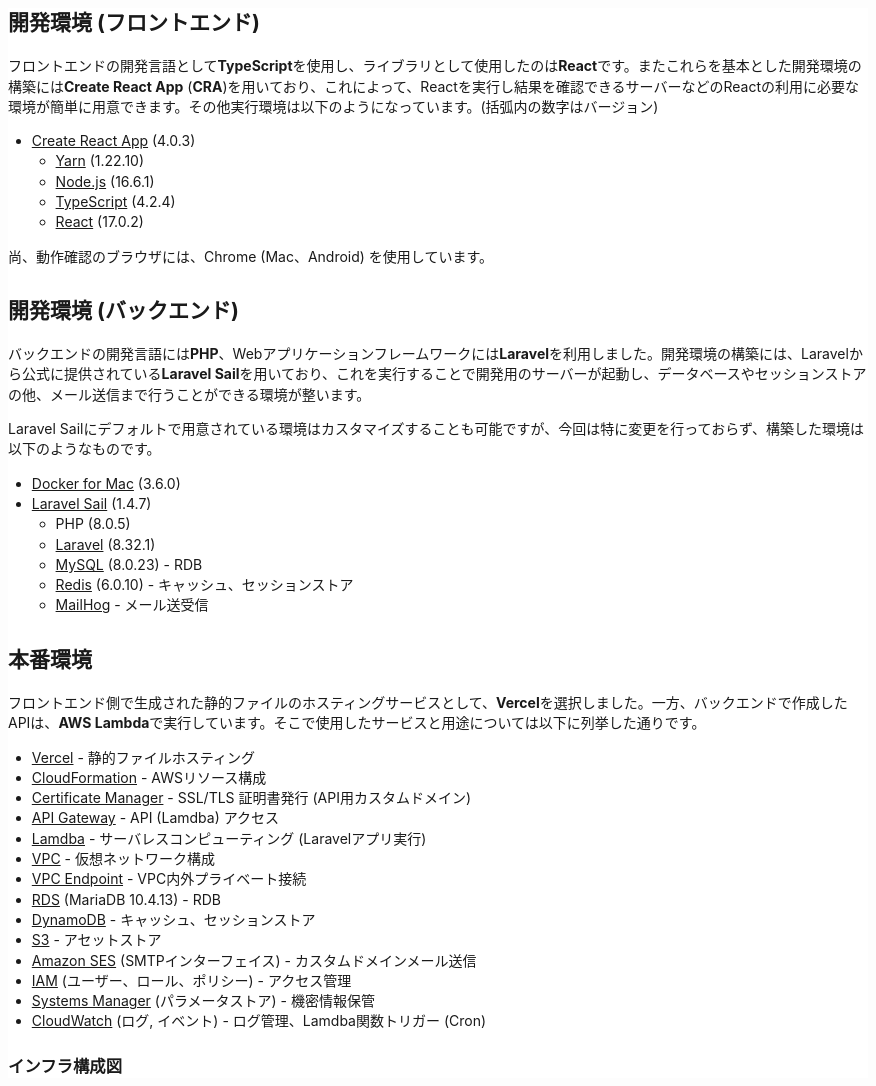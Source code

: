 
## 開発環境 (フロントエンド)

フロントエンドの開発言語として**TypeScript**を使用し、ライブラリとして使用したのは**React**です。またこれらを基本とした開発環境の構築には**Create React App** (**CRA**)を用いており、これによって、Reactを実行し結果を確認できるサーバーなどのReactの利用に必要な環境が簡単に用意できます。その他実行環境は以下のようになっています。(括弧内の数字はバージョン)  

- [Create React App](https://create-react-app.dev) (4.0.3)
  - [Yarn](https://yarnpkg.com/) (1.22.10)
  - [Node.js](https://nodejs.org/) (16.6.1)
  - [TypeScript](https://www.typescriptlang.org/) (4.2.4)
  - [React](https://reactjs.org) (17.0.2)

尚、動作確認のブラウザには、Chrome (Mac、Android) を使用しています。

## 開発環境 (バックエンド)

バックエンドの開発言語には**PHP**、Webアプリケーションフレームワークには**Laravel**を利用しました。開発環境の構築には、Laravelから公式に提供されている**Laravel Sail**を用いており、これを実行することで開発用のサーバーが起動し、データベースやセッションストアの他、メール送信まで行うことができる環境が整います。  

Laravel Sailにデフォルトで用意されている環境はカスタマイズすることも可能ですが、今回は特に変更を行っておらず、構築した環境は以下のようなものです。  

- [Docker for Mac](https://docs.docker.com/desktop/mac/release-notes/) (3.6.0)
- [Laravel Sail](https://laravel.com/docs/8.x/sail) (1.4.7)
  - PHP (8.0.5)
  - [Laravel](https://laravel.com/) (8.32.1)
  - [MySQL](https://www.mysql.com/) (8.0.23) - RDB
  - [Redis](https://redis.io/) (6.0.10) - キャッシュ、セッションストア
  - [MailHog](https://github.com/mailhog/MailHog) - メール送受信

## 本番環境

フロントエンド側で生成された静的ファイルのホスティングサービスとして、**Vercel**を選択しました。一方、バックエンドで作成したAPIは、**AWS Lambda**で実行しています。そこで使用したサービスと用途については以下に列挙した通りです。  

- [Vercel](https://vercel.com/) - 静的ファイルホスティング
- [CloudFormation](https://docs.aws.amazon.com/cloudformation/) - AWSリソース構成
- [Certificate Manager](https://docs.aws.amazon.com/acm/) - SSL/TLS 証明書発行 (API用カスタムドメイン)
- [API Gateway](https://docs.aws.amazon.com/apigateway/) - API (Lamdba) アクセス
- [Lamdba](https://docs.aws.amazon.com/lambda/) - サーバレスコンピューティング (Laravelアプリ実行)
- [VPC](https://docs.aws.amazon.com/vpc/index.html) - 仮想ネットワーク構成
- [VPC Endpoint](https://docs.aws.amazon.com/vpc/latest/privatelink/vpc-endpoints.html) - VPC内外プライベート接続
- [RDS](https://docs.aws.amazon.com/rds/) (MariaDB 10.4.13) - RDB
- [DynamoDB](https://docs.aws.amazon.com/dynamodb/) - キャッシュ、セッションストア
- [S3](https://docs.aws.amazon.com/s3/) -  アセットストア
- [Amazon SES](https://docs.aws.amazon.com/ses/) (SMTPインターフェイス) - カスタムドメインメール送信
- [IAM](https://docs.aws.amazon.com/iam/) (ユーザー、ロール、ポリシー) - アクセス管理
- [Systems Manager](https://docs.aws.amazon.com/systems-manager/) (パラメータストア) - 機密情報保管
- [CloudWatch](https://docs.aws.amazon.com/cloudwatch/) (ログ, イベント) - ログ管理、Lamdba関数トリガー (Cron)

### インフラ構成図
